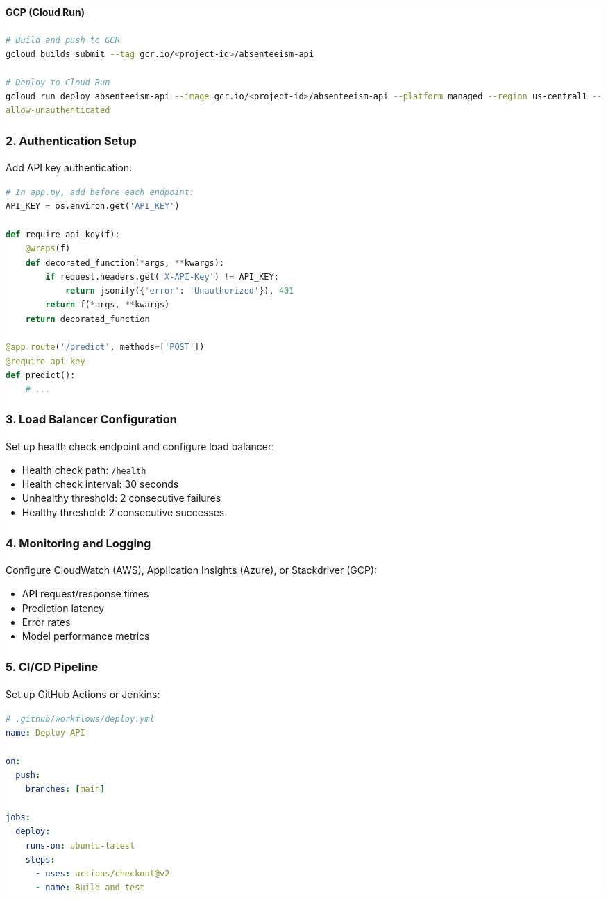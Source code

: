 #### GCP (Cloud Run)
```bash
# Build and push to GCR
gcloud builds submit --tag gcr.io/<project-id>/absenteeism-api

# Deploy to Cloud Run
gcloud run deploy absenteeism-api --image gcr.io/<project-id>/absenteeism-api --platform managed --region us-central1 --allow-unauthenticated
```

### 2. Authentication Setup

Add API key authentication:

```python
# In app.py, add before each endpoint:
API_KEY = os.environ.get('API_KEY')

def require_api_key(f):
    @wraps(f)
    def decorated_function(*args, **kwargs):
        if request.headers.get('X-API-Key') != API_KEY:
            return jsonify({'error': 'Unauthorized'}), 401
        return f(*args, **kwargs)
    return decorated_function

@app.route('/predict', methods=['POST'])
@require_api_key
def predict():
    # ...
```

### 3. Load Balancer Configuration

Set up health check endpoint and configure load balancer:
- Health check path: `/health`
- Health check interval: 30 seconds
- Unhealthy threshold: 2 consecutive failures
- Healthy threshold: 2 consecutive successes

### 4. Monitoring and Logging

Configure CloudWatch (AWS), Application Insights (Azure), or Stackdriver (GCP):
- API request/response times
- Prediction latency
- Error rates
- Model performance metrics

### 5. CI/CD Pipeline

Set up GitHub Actions or Jenkins:
```yaml
# .github/workflows/deploy.yml
name: Deploy API

on:
  push:
    branches: [main]

jobs:
  deploy:
    runs-on: ubuntu-latest
    steps:
      - uses: actions/checkout@v2
      - name: Build and test
```